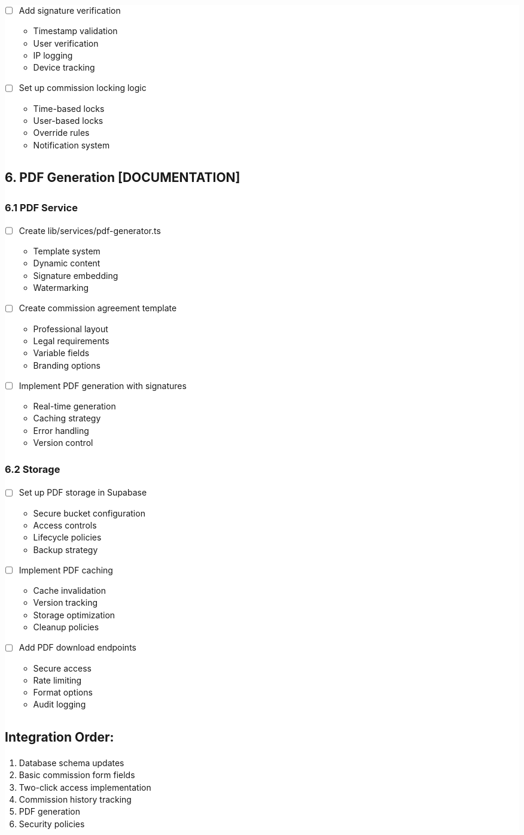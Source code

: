 - [ ] Add signature verification
  - Timestamp validation
  - User verification
  - IP logging
  - Device tracking

- [ ] Set up commission locking logic
  - Time-based locks
  - User-based locks
  - Override rules
  - Notification system

## 6. PDF Generation [DOCUMENTATION]
### 6.1 PDF Service
- [ ] Create lib/services/pdf-generator.ts
  - Template system
  - Dynamic content
  - Signature embedding
  - Watermarking

- [ ] Create commission agreement template
  - Professional layout
  - Legal requirements
  - Variable fields
  - Branding options

- [ ] Implement PDF generation with signatures
  - Real-time generation
  - Caching strategy
  - Error handling
  - Version control

### 6.2 Storage
- [ ] Set up PDF storage in Supabase
  - Secure bucket configuration
  - Access controls
  - Lifecycle policies
  - Backup strategy

- [ ] Implement PDF caching
  - Cache invalidation
  - Version tracking
  - Storage optimization
  - Cleanup policies

- [ ] Add PDF download endpoints
  - Secure access
  - Rate limiting
  - Format options
  - Audit logging

## Integration Order:
1. Database schema updates
2. Basic commission form fields
3. Two-click access implementation
4. Commission history tracking
5. PDF generation
6. Security policies

